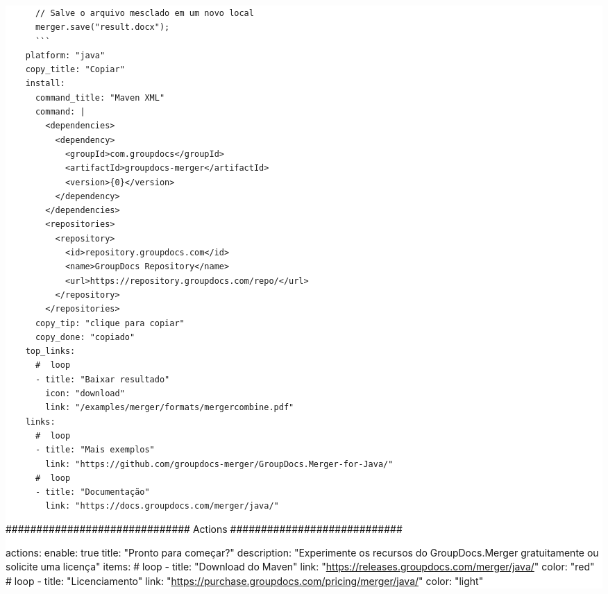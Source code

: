           // Salve o arquivo mesclado em um novo local
          merger.save("result.docx");
          ```
        platform: "java"
        copy_title: "Copiar"
        install:
          command_title: "Maven XML"
          command: |
            <dependencies>
              <dependency>
                <groupId>com.groupdocs</groupId>
                <artifactId>groupdocs-merger</artifactId>
                <version>{0}</version>
              </dependency>
            </dependencies>
            <repositories>
              <repository>
                <id>repository.groupdocs.com</id>
                <name>GroupDocs Repository</name>
                <url>https://repository.groupdocs.com/repo/</url>
              </repository>
            </repositories>
          copy_tip: "clique para copiar"
          copy_done: "copiado"
        top_links:
          #  loop
          - title: "Baixar resultado"
            icon: "download"
            link: "/examples/merger/formats/mergercombine.pdf"
        links:
          #  loop
          - title: "Mais exemplos"
            link: "https://github.com/groupdocs-merger/GroupDocs.Merger-for-Java/"
          #  loop
          - title: "Documentação"
            link: "https://docs.groupdocs.com/merger/java/"
            

            


############################## Actions ############################

actions:
  enable: true
  title: "Pronto para começar?"
  description: "Experimente os recursos do GroupDocs.Merger gratuitamente ou solicite uma licença"
  items:
    #  loop
    - title: "Download do Maven"
      link: "https://releases.groupdocs.com/merger/java/"
      color: "red"
        #  loop
    - title: "Licenciamento"
      link: "https://purchase.groupdocs.com/pricing/merger/java/"
      color: "light"
